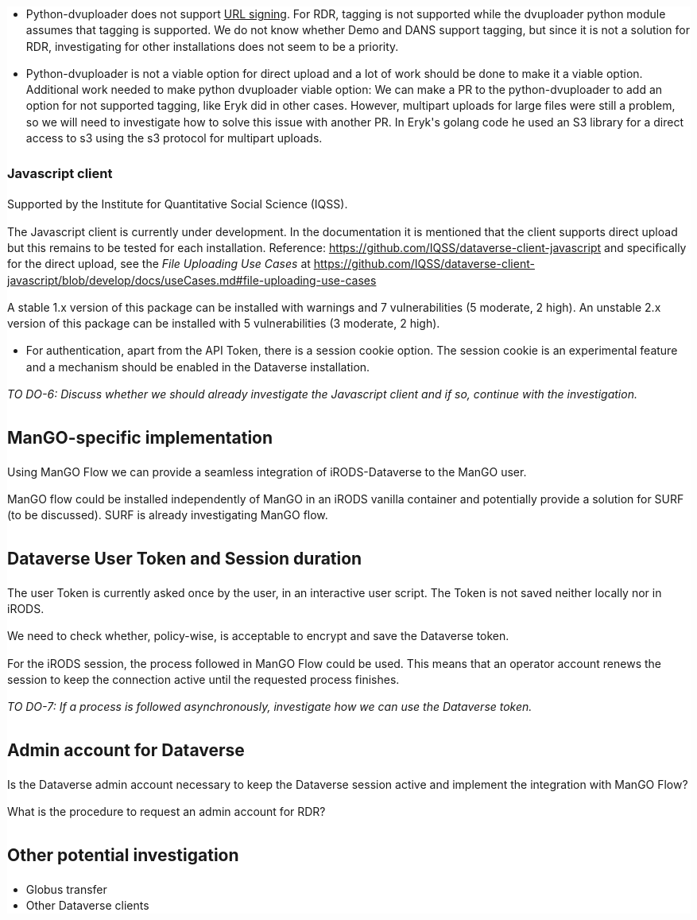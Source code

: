 
* Python-dvuploader does not support <a href="https://guides.dataverse.org/en/latest/api/native-api.html#request-signed-url">URL signing</a>. For RDR, tagging is not supported while the dvuploader python module assumes that tagging is supported. We do not know whether Demo and DANS support tagging, but since it is not a solution for RDR, investigating for other installations does not seem to be a priority.

* Python-dvuploader is not a viable option for direct upload and a lot of work should be done to make it a viable option. Additional work needed to make python dvuploader viable option: We can make a PR to the python-dvuploader to add an option for not supported tagging, like Eryk did in other cases. However, multipart uploads for large files were still a problem, so we will need to investigate how to solve this issue with another PR. In Eryk's golang code he used an S3 library for a direct access to s3 using the s3 protocol for multipart uploads.



### Javascript client

Supported by the Institute for Quantitative Social Science (IQSS).

The Javascript client is currently under development. In the documentation it is mentioned that the client supports direct upload but this remains to be tested for each installation. Reference: https://github.com/IQSS/dataverse-client-javascript and specifically for the direct upload, see the *File Uploading Use Cases* at https://github.com/IQSS/dataverse-client-javascript/blob/develop/docs/useCases.md#file-uploading-use-cases

A stable 1.x version of this package can be installed with warnings and 7 vulnerabilities (5 moderate, 2 high). An unstable 2.x version of this package can be installed with 5 vulnerabilities (3 moderate, 2 high).

* For authentication, apart from the API Token, there is a session cookie option. The session cookie is an experimental feature and a mechanism should be enabled in the Dataverse installation.

*TO DO-6: Discuss whether we should already investigate the Javascript client and if so, continue with the investigation.*

## ManGO-specific implementation

Using ManGO Flow we can provide a seamless integration of iRODS-Dataverse to the ManGO user.

ManGO flow could be installed independently of ManGO in an iRODS vanilla container and potentially provide a solution for SURF (to be discussed). SURF is already investigating ManGO flow.


## Dataverse User Token and Session duration

The user Token is currently asked once by the user, in an interactive user script. The Token is not saved neither locally nor in iRODS.

We need to check whether, policy-wise, is acceptable to encrypt and save the Dataverse token.

For the iRODS session, the process followed in ManGO Flow could be used. This means that an operator account renews the session to keep the connection active until the requested process finishes. 

*TO DO-7: If a process is followed asynchronously, investigate how we can use the Dataverse token.*


## Admin account for Dataverse

Is the Dataverse admin account necessary to keep the Dataverse session active and implement the integration with ManGO Flow?

What is the procedure to request an admin account for RDR?


## Other potential investigation

- Globus transfer
- Other Dataverse clients
